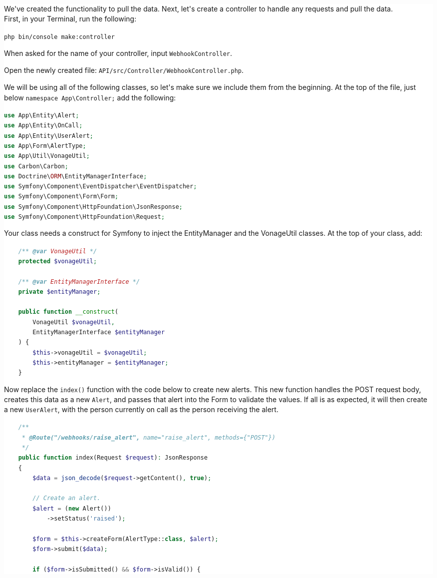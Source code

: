 We've created the functionality to pull the data. Next, let's create a controller to handle any requests and pull the data.  
First, in your Terminal, run the following:

```bash
php bin/console make:controller
```

When asked for the name of your controller, input `WebhookController`.

Open the newly created file: `API/src/Controller/WebhookController.php`.

We will be using all of the following classes, so let's make sure we include them from the beginning. At the top of the file, just below `namespace App\Controller;` add the following:

```php
use App\Entity\Alert;
use App\Entity\OnCall;
use App\Entity\UserAlert;
use App\Form\AlertType;
use App\Util\VonageUtil;
use Carbon\Carbon;
use Doctrine\ORM\EntityManagerInterface;
use Symfony\Component\EventDispatcher\EventDispatcher;
use Symfony\Component\Form\Form;
use Symfony\Component\HttpFoundation\JsonResponse;
use Symfony\Component\HttpFoundation\Request;
```

Your class needs a construct for Symfony to inject the EntityManager and the VonageUtil classes. At the top of your class, add:

```php
    /** @var VonageUtil */
    protected $vonageUtil;

    /** @var EntityManagerInterface */
    private $entityManager;

    public function __construct(
        VonageUtil $vonageUtil,
        EntityManagerInterface $entityManager
    ) {
        $this->vonageUtil = $vonageUtil;
        $this->entityManager = $entityManager;
    }
```

Now replace the `index()` function with the code below to create new alerts. This new function handles the POST request body, creates this data as a new `Alert`, and passes that alert into the Form to validate the values. If all is as expected, it will then create a new `UserAlert`, with the person currently on call as the person receiving the alert.

```php
    /**
     * @Route("/webhooks/raise_alert", name="raise_alert", methods={"POST"})
     */
    public function index(Request $request): JsonResponse
    {
        $data = json_decode($request->getContent(), true);

        // Create an alert.
        $alert = (new Alert())
            ->setStatus('raised');

        $form = $this->createForm(AlertType::class, $alert);
        $form->submit($data);

        if ($form->isSubmitted() && $form->isValid()) {
```